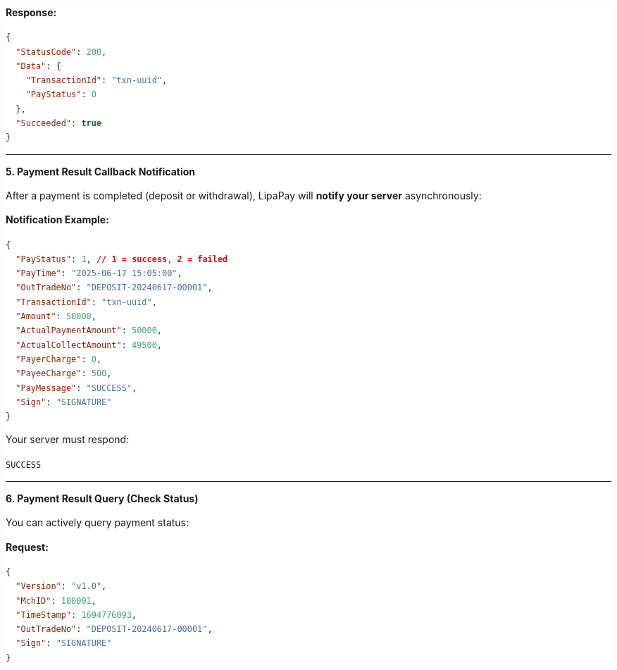 **Response:**

```json
{
  "StatusCode": 200,
  "Data": {
    "TransactionId": "txn-uuid",
    "PayStatus": 0
  },
  "Succeeded": true
}
```

---

**5. Payment Result Callback Notification**

After a payment is completed (deposit or withdrawal), LipaPay will **notify your server** asynchronously:

**Notification Example:**

```json
{
  "PayStatus": 1, // 1 = success, 2 = failed
  "PayTime": "2025-06-17 15:05:00",
  "OutTradeNo": "DEPOSIT-20240617-00001",
  "TransactionId": "txn-uuid",
  "Amount": 50000,
  "ActualPaymentAmount": 50000,
  "ActualCollectAmount": 49500,
  "PayerCharge": 0,
  "PayeeCharge": 500,
  "PayMessage": "SUCCESS",
  "Sign": "SIGNATURE"
}
```

Your server must respond:

```text
SUCCESS
```

---

**6. Payment Result Query (Check Status)**

You can actively query payment status:

**Request:**

```json
{
  "Version": "v1.0",
  "MchID": 100001,
  "TimeStamp": 1694776093,
  "OutTradeNo": "DEPOSIT-20240617-00001",
  "Sign": "SIGNATURE"
}
```
